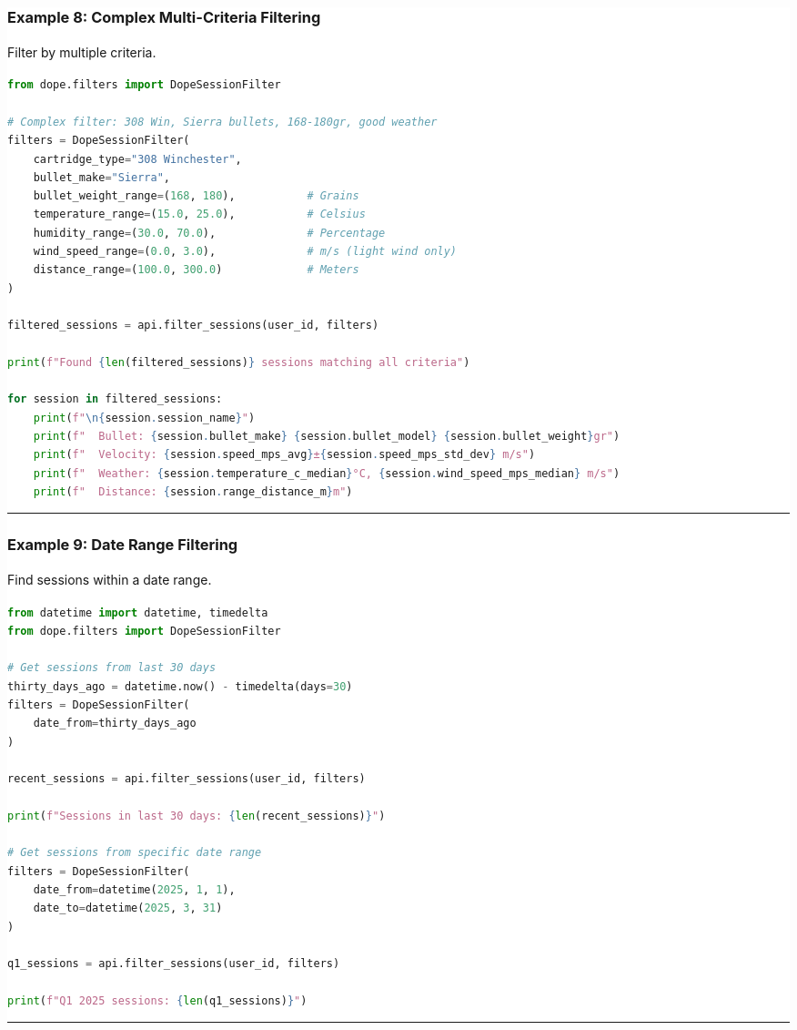 
### Example 8: Complex Multi-Criteria Filtering

Filter by multiple criteria.

```python
from dope.filters import DopeSessionFilter

# Complex filter: 308 Win, Sierra bullets, 168-180gr, good weather
filters = DopeSessionFilter(
    cartridge_type="308 Winchester",
    bullet_make="Sierra",
    bullet_weight_range=(168, 180),           # Grains
    temperature_range=(15.0, 25.0),           # Celsius
    humidity_range=(30.0, 70.0),              # Percentage
    wind_speed_range=(0.0, 3.0),              # m/s (light wind only)
    distance_range=(100.0, 300.0)             # Meters
)

filtered_sessions = api.filter_sessions(user_id, filters)

print(f"Found {len(filtered_sessions)} sessions matching all criteria")

for session in filtered_sessions:
    print(f"\n{session.session_name}")
    print(f"  Bullet: {session.bullet_make} {session.bullet_model} {session.bullet_weight}gr")
    print(f"  Velocity: {session.speed_mps_avg}±{session.speed_mps_std_dev} m/s")
    print(f"  Weather: {session.temperature_c_median}°C, {session.wind_speed_mps_median} m/s")
    print(f"  Distance: {session.range_distance_m}m")
```

---

### Example 9: Date Range Filtering

Find sessions within a date range.

```python
from datetime import datetime, timedelta
from dope.filters import DopeSessionFilter

# Get sessions from last 30 days
thirty_days_ago = datetime.now() - timedelta(days=30)
filters = DopeSessionFilter(
    date_from=thirty_days_ago
)

recent_sessions = api.filter_sessions(user_id, filters)

print(f"Sessions in last 30 days: {len(recent_sessions)}")

# Get sessions from specific date range
filters = DopeSessionFilter(
    date_from=datetime(2025, 1, 1),
    date_to=datetime(2025, 3, 31)
)

q1_sessions = api.filter_sessions(user_id, filters)

print(f"Q1 2025 sessions: {len(q1_sessions)}")
```

---